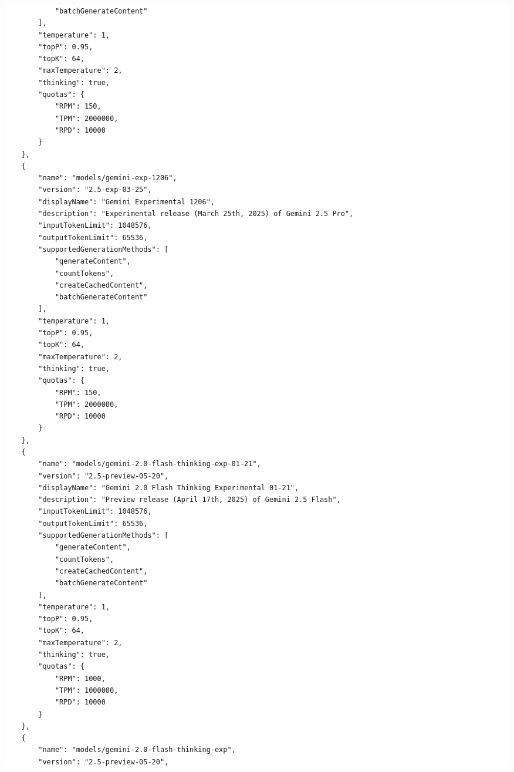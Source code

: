                 "batchGenerateContent"
            ],
            "temperature": 1,
            "topP": 0.95,
            "topK": 64,
            "maxTemperature": 2,
            "thinking": true,
            "quotas": {
                "RPM": 150,
                "TPM": 2000000,
                "RPD": 10000
            }
        },
        {
            "name": "models/gemini-exp-1206",
            "version": "2.5-exp-03-25",
            "displayName": "Gemini Experimental 1206",
            "description": "Experimental release (March 25th, 2025) of Gemini 2.5 Pro",
            "inputTokenLimit": 1048576,
            "outputTokenLimit": 65536,
            "supportedGenerationMethods": [
                "generateContent",
                "countTokens",
                "createCachedContent",
                "batchGenerateContent"
            ],
            "temperature": 1,
            "topP": 0.95,
            "topK": 64,
            "maxTemperature": 2,
            "thinking": true,
            "quotas": {
                "RPM": 150,
                "TPM": 2000000,
                "RPD": 10000
            }
        },
        {
            "name": "models/gemini-2.0-flash-thinking-exp-01-21",
            "version": "2.5-preview-05-20",
            "displayName": "Gemini 2.0 Flash Thinking Experimental 01-21",
            "description": "Preview release (April 17th, 2025) of Gemini 2.5 Flash",
            "inputTokenLimit": 1048576,
            "outputTokenLimit": 65536,
            "supportedGenerationMethods": [
                "generateContent",
                "countTokens",
                "createCachedContent",
                "batchGenerateContent"
            ],
            "temperature": 1,
            "topP": 0.95,
            "topK": 64,
            "maxTemperature": 2,
            "thinking": true,
            "quotas": {
                "RPM": 1000,
                "TPM": 1000000,
                "RPD": 10000
            }
        },
        {
            "name": "models/gemini-2.0-flash-thinking-exp",
            "version": "2.5-preview-05-20",